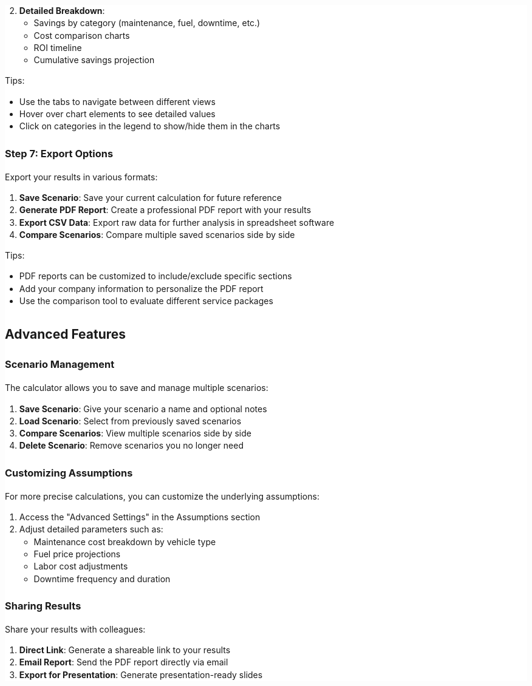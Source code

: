 2. **Detailed Breakdown**:
   - Savings by category (maintenance, fuel, downtime, etc.)
   - Cost comparison charts
   - ROI timeline
   - Cumulative savings projection

Tips:
- Use the tabs to navigate between different views
- Hover over chart elements to see detailed values
- Click on categories in the legend to show/hide them in the charts

### Step 7: Export Options

Export your results in various formats:

1. **Save Scenario**: Save your current calculation for future reference
2. **Generate PDF Report**: Create a professional PDF report with your results
3. **Export CSV Data**: Export raw data for further analysis in spreadsheet software
4. **Compare Scenarios**: Compare multiple saved scenarios side by side

Tips:
- PDF reports can be customized to include/exclude specific sections
- Add your company information to personalize the PDF report
- Use the comparison tool to evaluate different service packages

## Advanced Features

### Scenario Management

The calculator allows you to save and manage multiple scenarios:

1. **Save Scenario**: Give your scenario a name and optional notes
2. **Load Scenario**: Select from previously saved scenarios
3. **Compare Scenarios**: View multiple scenarios side by side
4. **Delete Scenario**: Remove scenarios you no longer need

### Customizing Assumptions

For more precise calculations, you can customize the underlying assumptions:

1. Access the "Advanced Settings" in the Assumptions section
2. Adjust detailed parameters such as:
   - Maintenance cost breakdown by vehicle type
   - Fuel price projections
   - Labor cost adjustments
   - Downtime frequency and duration

### Sharing Results

Share your results with colleagues:

1. **Direct Link**: Generate a shareable link to your results
2. **Email Report**: Send the PDF report directly via email
3. **Export for Presentation**: Generate presentation-ready slides
